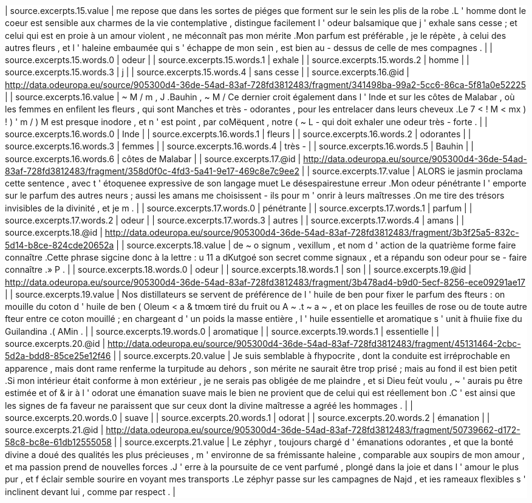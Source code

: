 | source.excerpts.15.value | me repose que dans les sortes de piéges que forment sur le sein les plis de la robe .L ' homme dont le coeur est sensible aux charmes de la vie contemplative , distingue facilement l ' odeur balsamique que j ' exhale sans cesse ; et celui qui est en proie à un amour violent , ne méconnaît pas mon mérite .Mon parfum est préférable , je le répète , à celui des autres fleurs , et l ' haleine embaumée qui s ' échappe de mon sein , est bien au - dessus de celle de mes compagnes . |
| source.excerpts.15.words.0 | odeur |
| source.excerpts.15.words.1 | exhale |
| source.excerpts.15.words.2 | homme |
| source.excerpts.15.words.3 | j |
| source.excerpts.15.words.4 | sans cesse |
| source.excerpts.16.@id | http://data.odeuropa.eu/source/905300d4-36de-54ad-83af-728fd3812483/fragment/341498ba-99a2-5cc6-86ca-5f81a0e52225 |
| source.excerpts.16.value | ~ M / m , J .Bauhin , ~ M / Ce dernier croit également dans l ' Inde et sur les côtes de Malabar , où les femmes en enfilent les fleurs , qui sont Manches et très - odorantes , pour les entrelacer dans leurs cheveux .Le 7 < ! M < mx ) ! ) ' m / ) M est presque inodore , et n ' est point , par coMëquent , notre ( ~ L - qui doit exhaler une odeur très - forte . |
| source.excerpts.16.words.0 | Inde |
| source.excerpts.16.words.1 | fleurs |
| source.excerpts.16.words.2 | odorantes |
| source.excerpts.16.words.3 | femmes |
| source.excerpts.16.words.4 | très - |
| source.excerpts.16.words.5 | Bauhin |
| source.excerpts.16.words.6 | côtes de Malabar |
| source.excerpts.17.@id | http://data.odeuropa.eu/source/905300d4-36de-54ad-83af-728fd3812483/fragment/358d0f0c-4fd3-5a41-9e17-469c8e7c9ee2 |
| source.excerpts.17.value | ALORS ie jasmin proclama cette sentence , avec t ' étoquenee expressive de son langage muet Le désespairestune erreur .Mon odeur pénétrante l ' emporte sur le parfum des autres neurs ; aussi les amans me choisissent - ils pour m ' onrir à leurs maîtresses .On me tire des trésors invisibles de la divinité , et je m . |
| source.excerpts.17.words.0 | pénétrante |
| source.excerpts.17.words.1 | parfum |
| source.excerpts.17.words.2 | odeur |
| source.excerpts.17.words.3 | autres |
| source.excerpts.17.words.4 | amans |
| source.excerpts.18.@id | http://data.odeuropa.eu/source/905300d4-36de-54ad-83af-728fd3812483/fragment/3b3f25a5-832c-5d14-b8ce-824cde20652a |
| source.excerpts.18.value | de ~ o signum , vexillum , et nom d ' action de la quatrième forme faire connaître .Cette phrase sigcine donc à la lettre : u 11 a dKutgoé son secret comme signaux , et a répandu son odeur pour se - faire connaître .» P . |
| source.excerpts.18.words.0 | odeur |
| source.excerpts.18.words.1 | son |
| source.excerpts.19.@id | http://data.odeuropa.eu/source/905300d4-36de-54ad-83af-728fd3812483/fragment/3b478ad4-b9d0-5ecf-8256-ece09291ae17 |
| source.excerpts.19.value | Nos distillateurs se servent de préférence de l ' huile de ben pour fixer le parfum des fteurs : on mouille du coton d ' huile de ben ( Oleum < a & tmœm tiré du fruit ou A ~ .t ~ a ~ , et on place les feuilles de rose ou de toute autre fteur entre ce coton mouillé ; en chargeant d ' un poids la masse entière , l ' huile essentielle et aromatique s ' unit à fhuiie fixe du Guilandina .( AMin . |
| source.excerpts.19.words.0 | aromatique |
| source.excerpts.19.words.1 | essentielle |
| source.excerpts.20.@id | http://data.odeuropa.eu/source/905300d4-36de-54ad-83af-728fd3812483/fragment/45131464-2cbc-5d2a-bdd8-85ce25e12f46 |
| source.excerpts.20.value | Je suis semblable à fhypocrite , dont la conduite est irréprochable en apparence , mais dont rame renferme la turpitude au dehors , son mérite ne saurait être trop prisé ; mais au fond il est bien petit .Si mon intérieur était conforme à mon extérieur , je ne serais pas obligée de me plaindre , et si Dieu feùt voulu , ~ ' aurais pu être estimée et of & ir à l ' odorat une émanation suave mais le bien ne provient que de celui qui est réellement bon .C ' est ainsi que les signes de fa faveur ne paraissent que sur ceux dont la divine maîtresse a agréé les hommages . |
| source.excerpts.20.words.0 | suave |
| source.excerpts.20.words.1 | odorat |
| source.excerpts.20.words.2 | émanation |
| source.excerpts.21.@id | http://data.odeuropa.eu/source/905300d4-36de-54ad-83af-728fd3812483/fragment/50739662-d172-58c8-bc8e-61db12555058 |
| source.excerpts.21.value | Le zéphyr , toujours chargé d ' émanations odorantes , et que la bonté divine a doué des qualités les plus précieuses , m ' environne de sa frémissante haleine , comparable aux soupirs de mon amour , et ma passion prend de nouvelles forces .J ' erre à la poursuite de ce vent parfumé , plongé dans la joie et dans l ' amour le plus pur , et f éclair semble sourire en voyant mes transports .Le zéphyr passe sur les campagnes de Najd , et ies rameaux flexibles s ' inclinent devant lui , comme par respect . |